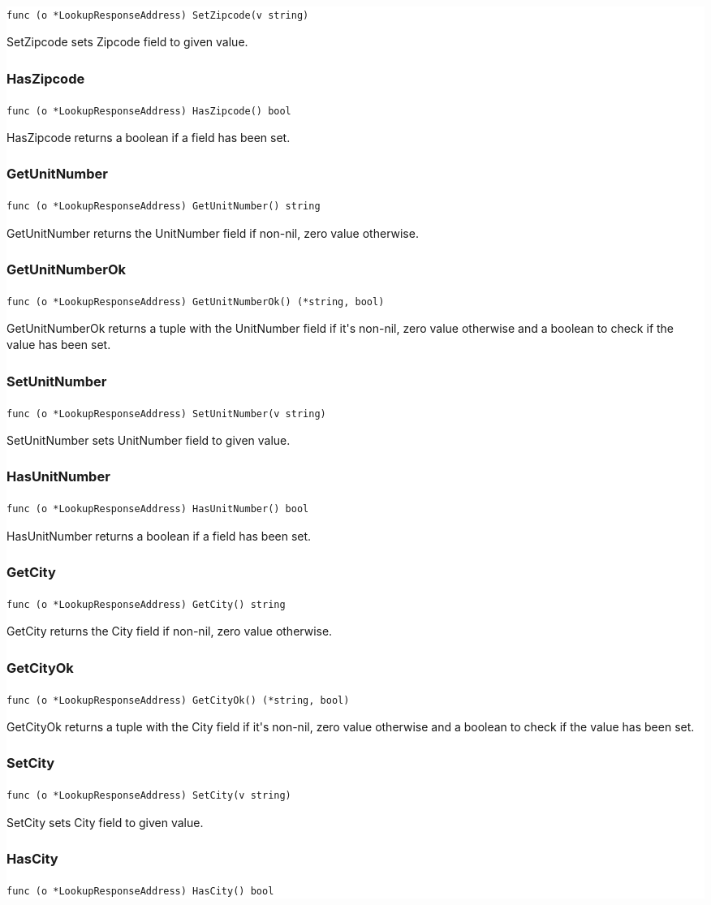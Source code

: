 `func (o *LookupResponseAddress) SetZipcode(v string)`

SetZipcode sets Zipcode field to given value.

### HasZipcode

`func (o *LookupResponseAddress) HasZipcode() bool`

HasZipcode returns a boolean if a field has been set.

### GetUnitNumber

`func (o *LookupResponseAddress) GetUnitNumber() string`

GetUnitNumber returns the UnitNumber field if non-nil, zero value otherwise.

### GetUnitNumberOk

`func (o *LookupResponseAddress) GetUnitNumberOk() (*string, bool)`

GetUnitNumberOk returns a tuple with the UnitNumber field if it's non-nil, zero value otherwise
and a boolean to check if the value has been set.

### SetUnitNumber

`func (o *LookupResponseAddress) SetUnitNumber(v string)`

SetUnitNumber sets UnitNumber field to given value.

### HasUnitNumber

`func (o *LookupResponseAddress) HasUnitNumber() bool`

HasUnitNumber returns a boolean if a field has been set.

### GetCity

`func (o *LookupResponseAddress) GetCity() string`

GetCity returns the City field if non-nil, zero value otherwise.

### GetCityOk

`func (o *LookupResponseAddress) GetCityOk() (*string, bool)`

GetCityOk returns a tuple with the City field if it's non-nil, zero value otherwise
and a boolean to check if the value has been set.

### SetCity

`func (o *LookupResponseAddress) SetCity(v string)`

SetCity sets City field to given value.

### HasCity

`func (o *LookupResponseAddress) HasCity() bool`
